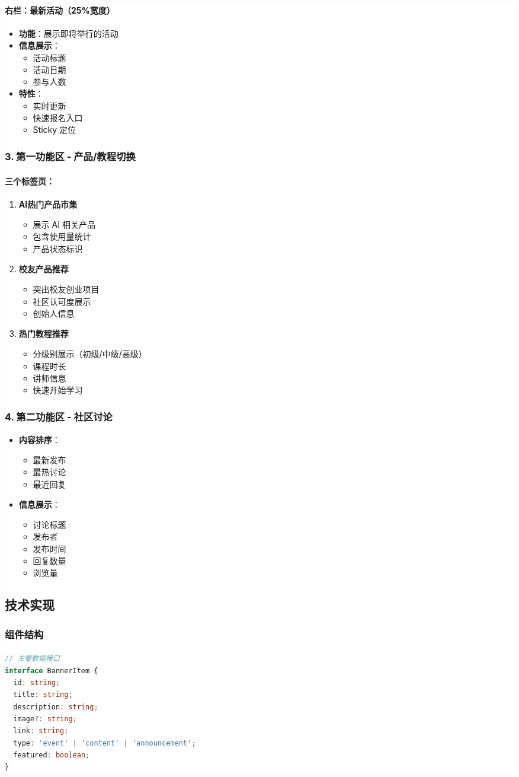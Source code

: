 #### 右栏：最新活动（25%宽度）
- **功能**：展示即将举行的活动
- **信息展示**：
  - 活动标题
  - 活动日期
  - 参与人数
- **特性**：
  - 实时更新
  - 快速报名入口
  - Sticky 定位

### 3. 第一功能区 - 产品/教程切换

#### 三个标签页：
1. **AI热门产品市集**
   - 展示 AI 相关产品
   - 包含使用量统计
   - 产品状态标识

2. **校友产品推荐**
   - 突出校友创业项目
   - 社区认可度展示
   - 创始人信息

3. **热门教程推荐**
   - 分级别展示（初级/中级/高级）
   - 课程时长
   - 讲师信息
   - 快速开始学习

### 4. 第二功能区 - 社区讨论

- **内容排序**：
  - 最新发布
  - 最热讨论
  - 最近回复
  
- **信息展示**：
  - 讨论标题
  - 发布者
  - 发布时间
  - 回复数量
  - 浏览量

## 技术实现

### 组件结构
```typescript
// 主要数据接口
interface BannerItem {
  id: string;
  title: string;
  description: string;
  image?: string;
  link: string;
  type: 'event' | 'content' | 'announcement';
  featured: boolean;
}
```
